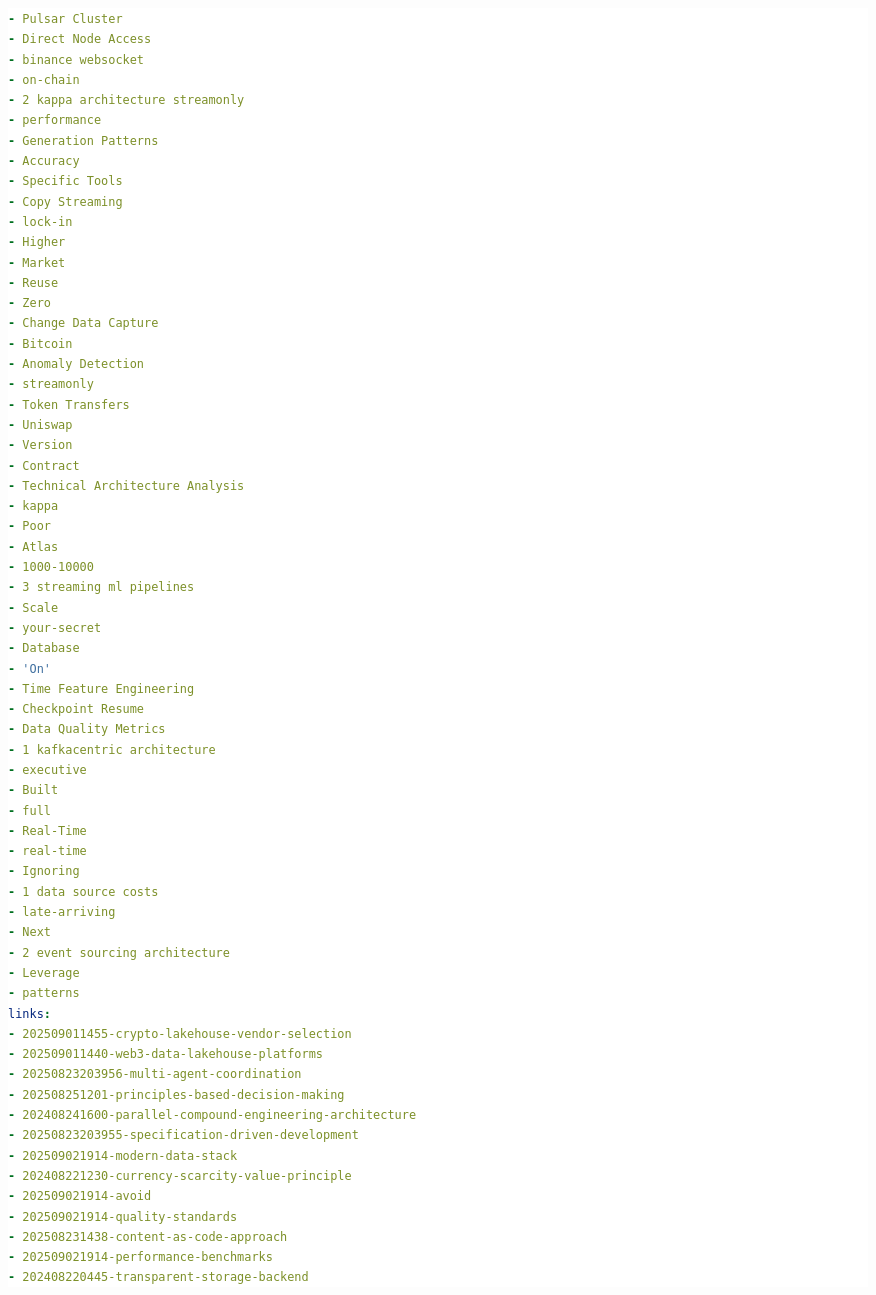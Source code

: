 ```yaml
- Pulsar Cluster
- Direct Node Access
- binance websocket
- on-chain
- 2 kappa architecture streamonly
- performance
- Generation Patterns
- Accuracy
- Specific Tools
- Copy Streaming
- lock-in
- Higher
- Market
- Reuse
- Zero
- Change Data Capture
- Bitcoin
- Anomaly Detection
- streamonly
- Token Transfers
- Uniswap
- Version
- Contract
- Technical Architecture Analysis
- kappa
- Poor
- Atlas
- 1000-10000
- 3 streaming ml pipelines
- Scale
- your-secret
- Database
- 'On'
- Time Feature Engineering
- Checkpoint Resume
- Data Quality Metrics
- 1 kafkacentric architecture
- executive
- Built
- full
- Real-Time
- real-time
- Ignoring
- 1 data source costs
- late-arriving
- Next
- 2 event sourcing architecture
- Leverage
- patterns
links:
- 202509011455-crypto-lakehouse-vendor-selection
- 202509011440-web3-data-lakehouse-platforms
- 20250823203956-multi-agent-coordination
- 202508251201-principles-based-decision-making
- 202408241600-parallel-compound-engineering-architecture
- 20250823203955-specification-driven-development
- 202509021914-modern-data-stack
- 202408221230-currency-scarcity-value-principle
- 202509021914-avoid
- 202509021914-quality-standards
- 202508231438-content-as-code-approach
- 202509021914-performance-benchmarks
- 202408220445-transparent-storage-backend
```